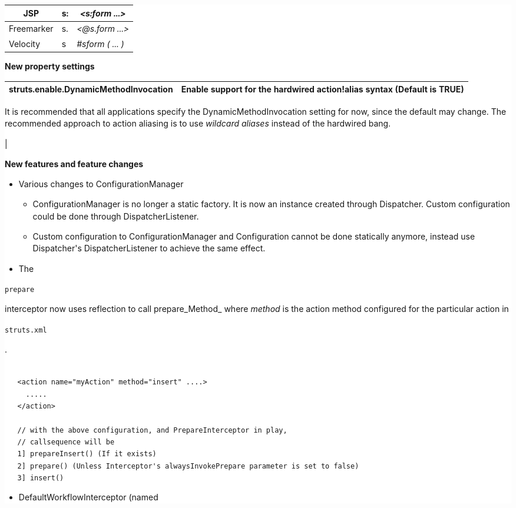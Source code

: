 |JSP        | s: |_\<s:form ...\>_ |
|-----------|----|--------------------|
|Freemarker | s. |_\<@s.form ...\>_ |
|Velocity   | s  |_\#sform ( ... )_ |

__New property settings__

|struts.enable.DynamicMethodInvocation | Enable support for the hardwired action\!alias syntax (Default is TRUE)|
|----------------------------------------|------------------------------------------------------------------------|


It is recommended that all applications specify the DynamicMethodInvocation setting for now, since the default may change. The recommended approach to action aliasing is to use _wildcard aliases_  instead of the hardwired bang.

| 

__New features and feature changes__

+ Various changes to ConfigurationManager
	

  + ConfigurationManager is no longer a static factory. It is now an instance created through Dispatcher. Custom configuration could be done through DispatcherListener.

  + Custom configuration to ConfigurationManager and Configuration cannot be done statically anymore, instead use Dispatcher's DispatcherListener to achieve the same effect.

+ The 

~~~~~~~
prepare
~~~~~~~
 interceptor now uses reflection to call prepare\_Method\_ where _method_  is the action method configured for the particular action in 

~~~~~~~
struts.xml
~~~~~~~
.


~~~~~~~

   <action name="myAction" method="insert" ....>
     .....
   </action>

   // with the above configuration, and PrepareInterceptor in play, 
   // callsequence will be 
   1] prepareInsert() (If it exists)
   2] prepare() (Unless Interceptor's alwaysInvokePrepare parameter is set to false)
   3] insert()

~~~~~~~

+ DefaultWorkflowInterceptor (named 
